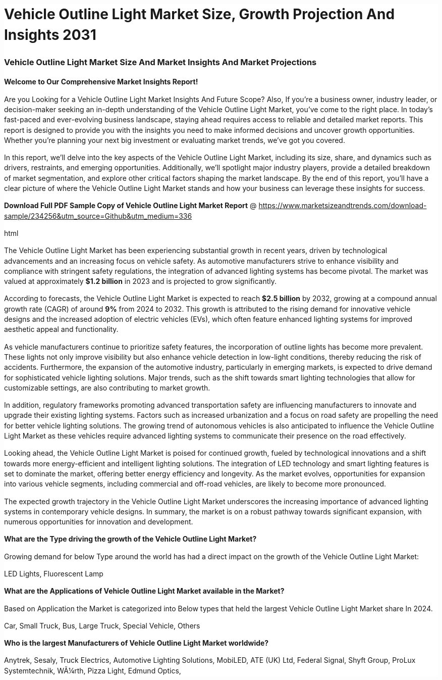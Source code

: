 <h1> Vehicle Outline Light Market Size, Growth Projection And Insights 2031</h1><div class="" data-test-id=""><h3><span class="">Vehicle Outline Light Market Size And Market Insights And Market Projections</span></h3></div><div class="" data-test-id=""><p><strong>Welcome to Our Comprehensive Market Insights Report!</strong></p><p>Are you Looking for a Vehicle Outline Light Market Insights And Future Scope? Also, If you&rsquo;re a business owner, industry leader, or decision-maker seeking an in-depth understanding of the Vehicle Outline Light Market, you&rsquo;ve come to the right place. In today&rsquo;s fast-paced and ever-evolving business landscape, staying ahead requires access to reliable and detailed market reports. This report is designed to provide you with the insights you need to make informed decisions and uncover growth opportunities. Whether you&rsquo;re planning your next big investment or evaluating market trends, we&rsquo;ve got you covered.</p><p>In this report, we&rsquo;ll delve into the key aspects of the Vehicle Outline Light Market, including its size, share, and dynamics such as drivers, restraints, and emerging opportunities. Additionally, we&rsquo;ll spotlight major industry players, provide a detailed breakdown of market segmentation, and explore other critical factors shaping the market landscape. By the end of this report, you&rsquo;ll have a clear picture of where the Vehicle Outline Light Market stands and how your business can leverage these insights for success.</p><p><strong>Download Full PDF Sample Copy of Vehicle Outline Light Market Report</strong> @ <a href="https://www.marketsizeandtrends.com/download-sample/234256&utm_source=Github&utm_medium=336" target="_blank">https://www.marketsizeandtrends.com/download-sample/234256&utm_source=Github&utm_medium=336</a></p></div><div class="" data-test-id=""><p><span class="">html<p>The Vehicle Outline Light Market has been experiencing substantial growth in recent years, driven by technological advancements and an increasing focus on vehicle safety. As automotive manufacturers strive to enhance visibility and compliance with stringent safety regulations, the integration of advanced lighting systems has become pivotal. The market was valued at approximately <strong>$1.2 billion</strong> in 2023 and is projected to grow significantly.</p><p>According to forecasts, the Vehicle Outline Light Market is expected to reach <strong>$2.5 billion</strong> by 2032, growing at a compound annual growth rate (CAGR) of around <strong>9%</strong> from 2024 to 2032. This growth is attributed to the rising demand for innovative vehicle designs and the increased adoption of electric vehicles (EVs), which often feature enhanced lighting systems for improved aesthetic appeal and functionality.</p><p>As vehicle manufacturers continue to prioritize safety features, the incorporation of outline lights has become more prevalent. These lights not only improve visibility but also enhance vehicle detection in low-light conditions, thereby reducing the risk of accidents. Furthermore, the expansion of the automotive industry, particularly in emerging markets, is expected to drive demand for sophisticated vehicle lighting solutions. Major trends, such as the shift towards smart lighting technologies that allow for customizable settings, are also contributing to market growth.</p><p>In addition, regulatory frameworks promoting advanced transportation safety are influencing manufacturers to innovate and upgrade their existing lighting systems. Factors such as increased urbanization and a focus on road safety are propelling the need for better vehicle lighting solutions. The growing trend of autonomous vehicles is also anticipated to influence the Vehicle Outline Light Market as these vehicles require advanced lighting systems to communicate their presence on the road effectively.</p><p><strong></strong></p><p>Looking ahead, the Vehicle Outline Light Market is poised for continued growth, fueled by technological innovations and a shift towards more energy-efficient and intelligent lighting solutions. The integration of LED technology and smart lighting features is set to dominate the market, offering better energy efficiency and longevity. As the market evolves, opportunities for expansion into various vehicle segments, including commercial and off-road vehicles, are likely to become more pronounced.</p><p>The expected growth trajectory in the Vehicle Outline Light Market underscores the increasing importance of advanced lighting systems in contemporary vehicle designs. In summary, the market is on a robust pathway towards significant expansion, with numerous opportunities for innovation and development.</p></span></p><p><strong><span class="">What are the&nbsp;Type driving the growth of the Vehicle Outline Light Market?</span></strong></p></div><div class="" data-test-id=""><p><span class="">Growing demand for below Type around the world has had a direct impact on the growth of the Vehicle Outline Light Market:</span></p></div><div class="" data-test-id=""><p>LED Lights, Fluorescent Lamp</p><p><span class=""><strong>What are the&nbsp;Applications&nbsp;of Vehicle Outline Light Market available in the Market?</strong></span></p></div><div class="" data-test-id=""><p><span class="">Based on Application the Market is categorized into Below types that held the largest Vehicle Outline Light Market share In 2024.</span></p></div><div class="" data-test-id=""><p><span class="">Car, Small Truck, Bus, Large Truck, Special Vehicle, Others</span></p><p><span class=""><strong>Who is the largest Manufacturers of Vehicle Outline Light Market worldwide?</strong></span></p></div><div class="" data-test-id=""><p><span class="">Anytrek, Sesaly, Truck Electrics, Automotive Lighting Solutions, MobiLED, ATE (UK) Ltd, Federal Signal, Shyft Group, ProLux Systemtechnik, WÃ¼rth, Pizza Light, Edmund Optics,